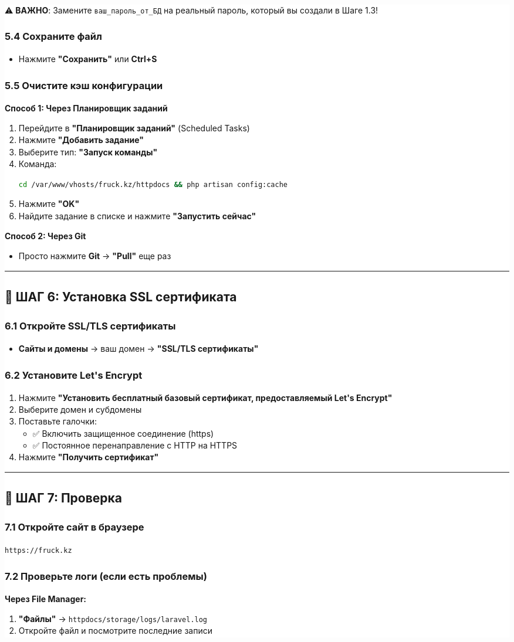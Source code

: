 ⚠️ **ВАЖНО**: Замените `ваш_пароль_от_БД` на реальный пароль, который вы создали в Шаге 1.3!

### 5.4 Сохраните файл
- Нажмите **"Сохранить"** или **Ctrl+S**

### 5.5 Очистите кэш конфигурации

**Способ 1: Через Планировщик заданий**
1. Перейдите в **"Планировщик заданий"** (Scheduled Tasks)
2. Нажмите **"Добавить задание"**
3. Выберите тип: **"Запуск команды"**
4. Команда:
   ```bash
   cd /var/www/vhosts/fruck.kz/httpdocs && php artisan config:cache
   ```
5. Нажмите **"OK"**
6. Найдите задание в списке и нажмите **"Запустить сейчас"**

**Способ 2: Через Git**
- Просто нажмите **Git** → **"Pull"** еще раз

---

## 📌 ШАГ 6: Установка SSL сертификата

### 6.1 Откройте SSL/TLS сертификаты
- **Сайты и домены** → ваш домен → **"SSL/TLS сертификаты"**

### 6.2 Установите Let's Encrypt
1. Нажмите **"Установить бесплатный базовый сертификат, предоставляемый Let's Encrypt"**
2. Выберите домен и субдомены
3. Поставьте галочки:
   - ✅ Включить защищенное соединение (https)
   - ✅ Постоянное перенаправление с HTTP на HTTPS
4. Нажмите **"Получить сертификат"**

---

## 📌 ШАГ 7: Проверка

### 7.1 Откройте сайт в браузере
```
https://fruck.kz
```

### 7.2 Проверьте логи (если есть проблемы)

**Через File Manager:**
1. **"Файлы"** → `httpdocs/storage/logs/laravel.log`
2. Откройте файл и посмотрите последние записи
